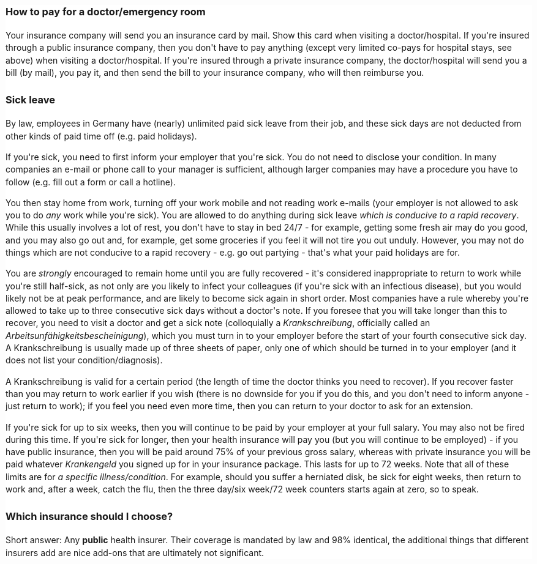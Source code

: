 ### How to pay for a doctor/emergency room
Your insurance company will send you an insurance card by mail. Show this card when visiting a doctor/hospital. If you're insured through a public insurance company, then you don't have to pay anything (except very limited co-pays for hospital stays, see above) when visiting a doctor/hospital. If you're insured through a private insurance company, the doctor/hospital will send you a bill (by mail), you pay it, and then send the bill to your insurance company, who will then reimburse you.

### Sick leave
By law, employees in Germany have (nearly) unlimited paid sick leave from their job, and these sick days are not deducted from other kinds of paid time off (e.g. paid holidays).

If you're sick, you need to first inform your employer that you're sick. You do not need to disclose your condition. In many companies an e-mail or phone call to your manager is sufficient, although larger companies may have a procedure you have to follow (e.g. fill out a form or call a hotline). 

You then stay home from work, turning off your work mobile and not reading work e-mails (your employer is not allowed to ask you to do *any* work while you're sick). You are allowed to do anything during sick leave *which is conducive to a rapid recovery*. While this usually involves a lot of rest, you don't have to stay in bed 24/7 - for example, getting some fresh air may do you good, and you may also go out and, for example, get some groceries if you feel it will not tire you out unduly. However, you may not do things which are not conducive to a rapid recovery - e.g. go out partying - that's what your paid holidays are for. 

You are *strongly* encouraged to remain home until you are fully recovered - it's considered inappropriate to return to work while you're still half-sick, as not only are you likely to infect your colleagues (if you're sick with an infectious disease), but you would likely not be at peak performance, and are likely to become sick again in short order. Most companies have a rule whereby you're allowed to take up to three consecutive sick days without a doctor's note. If you foresee that you will take longer than this to recover, you need to visit a doctor and get a sick note (colloquially a *Krankschreibung*, officially called an *Arbeitsunfähigkeitsbescheinigung*), which you must turn in to your employer before the start of your fourth consecutive sick day. A Krankschreibung is usually made up of three sheets of paper, only one of which should be turned in to your employer (and it does not list your condition/diagnosis). 

A Krankschreibung is valid for a certain period (the length of time the doctor thinks you need to recover). If you recover faster than you may return to work earlier if you wish (there is no downside for you if you do this, and you don't need to inform anyone - just return to work); if you feel you need even more time, then you can return to your doctor to ask for an extension. 

If you're sick for up to six weeks, then you will continue to be paid by your employer at your full salary. You may also not be fired during this time. If you're sick for longer, then your health insurance will pay you (but you will continue to be employed) - if you have public insurance, then you will be paid around 75% of your previous gross salary, whereas with private insurance you will be paid whatever *Krankengeld* you signed up for in your insurance package. This lasts for up to 72 weeks. Note that all of these limits are for *a specific illness/condition*. For example, should you suffer a herniated disk, be sick for eight weeks, then return to work and, after a week, catch the flu, then the three day/six week/72 week counters starts again at zero, so to speak. 

### Which insurance should I choose?
Short answer: Any **public** health insurer. Their coverage is mandated by law and 98% identical, the additional things that different insurers add are nice add-ons that are ultimately not significant. 
